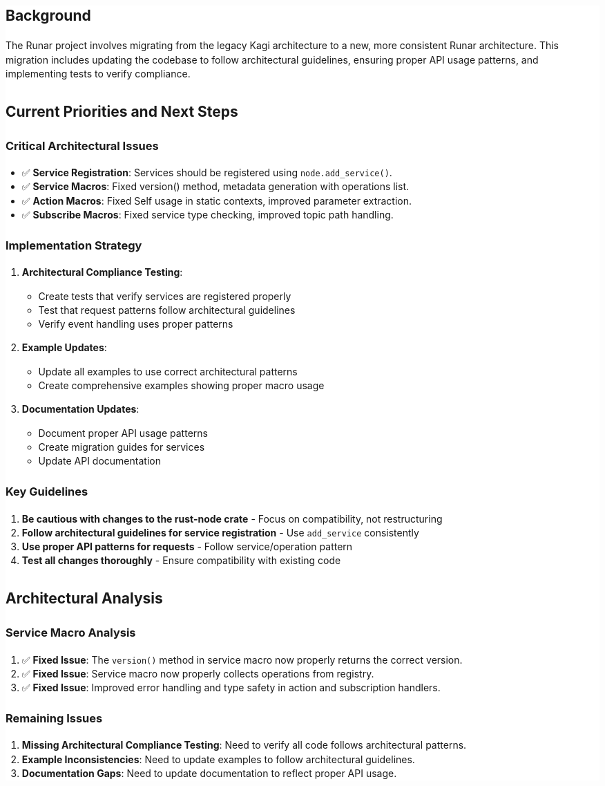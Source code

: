 ## Background

The Runar project involves migrating from the legacy Kagi architecture to a new, more consistent Runar architecture. This migration includes updating the codebase to follow architectural guidelines, ensuring proper API usage patterns, and implementing tests to verify compliance.

## Current Priorities and Next Steps

### Critical Architectural Issues

* ✅ **Service Registration**: Services should be registered using `node.add_service()`.
* ✅ **Service Macros**: Fixed version() method, metadata generation with operations list.
* ✅ **Action Macros**: Fixed Self usage in static contexts, improved parameter extraction.
* ✅ **Subscribe Macros**: Fixed service type checking, improved topic path handling.

### Implementation Strategy

1. **Architectural Compliance Testing**:
   - Create tests that verify services are registered properly
   - Test that request patterns follow architectural guidelines
   - Verify event handling uses proper patterns

2. **Example Updates**:
   - Update all examples to use correct architectural patterns
   - Create comprehensive examples showing proper macro usage

3. **Documentation Updates**:
   - Document proper API usage patterns
   - Create migration guides for services
   - Update API documentation

### Key Guidelines

1. **Be cautious with changes to the rust-node crate** - Focus on compatibility, not restructuring
2. **Follow architectural guidelines for service registration** - Use `add_service` consistently
3. **Use proper API patterns for requests** - Follow service/operation pattern
4. **Test all changes thoroughly** - Ensure compatibility with existing code

## Architectural Analysis

### Service Macro Analysis

1. ✅ **Fixed Issue**: The `version()` method in service macro now properly returns the correct version.
2. ✅ **Fixed Issue**: Service macro now properly collects operations from registry.
3. ✅ **Fixed Issue**: Improved error handling and type safety in action and subscription handlers.

### Remaining Issues

1. **Missing Architectural Compliance Testing**: Need to verify all code follows architectural patterns.
2. **Example Inconsistencies**: Need to update examples to follow architectural guidelines.
3. **Documentation Gaps**: Need to update documentation to reflect proper API usage.
